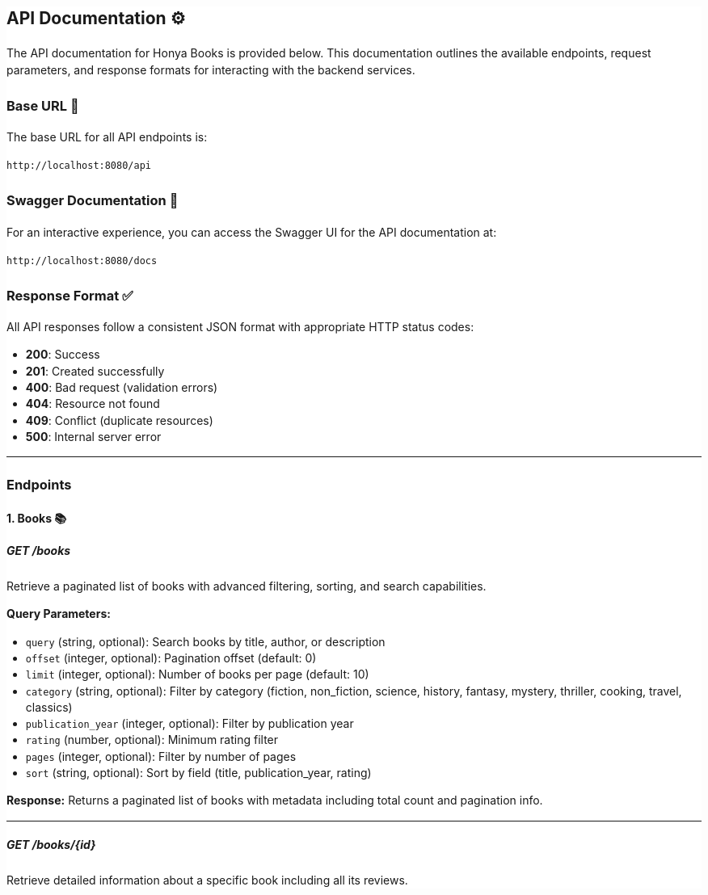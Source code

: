 ## API Documentation ⚙️
The API documentation for Honya Books is provided below. This documentation outlines the available endpoints, request parameters, and response formats for interacting with the backend services.

### Base URL 🔗
The base URL for all API endpoints is:
```
http://localhost:8080/api
```

### Swagger Documentation 📄
For an interactive experience, you can access the Swagger UI for the API documentation at:
```
http://localhost:8080/docs
```

### Response Format ✅
All API responses follow a consistent JSON format with appropriate HTTP status codes:
- **200**: Success
- **201**: Created successfully
- **400**: Bad request (validation errors)
- **404**: Resource not found
- **409**: Conflict (duplicate resources)
- **500**: Internal server error

---

### Endpoints

#### 1. Books 📚

##### **GET /books**
Retrieve a paginated list of books with advanced filtering, sorting, and search capabilities.

**Query Parameters:**
- `query` (string, optional): Search books by title, author, or description
- `offset` (integer, optional): Pagination offset (default: 0)
- `limit` (integer, optional): Number of books per page (default: 10)
- `category` (string, optional): Filter by category (fiction, non_fiction, science, history, fantasy, mystery, thriller, cooking, travel, classics)
- `publication_year` (integer, optional): Filter by publication year
- `rating` (number, optional): Minimum rating filter
- `pages` (integer, optional): Filter by number of pages
- `sort` (string, optional): Sort by field (title, publication_year, rating)

**Response:** Returns a paginated list of books with metadata including total count and pagination info.

---
##### **GET /books/{id}**
Retrieve detailed information about a specific book including all its reviews.
